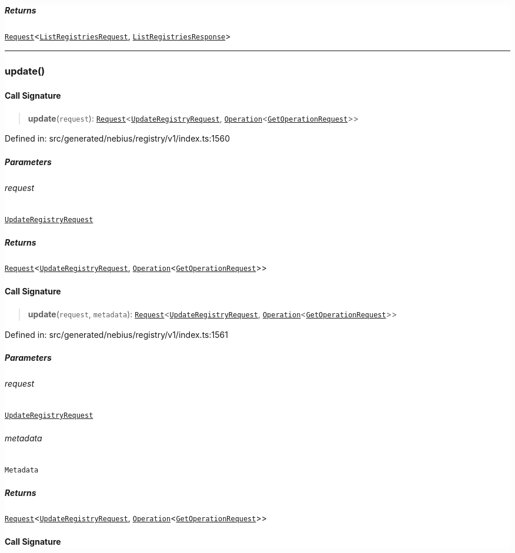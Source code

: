 ##### Returns

[`Request`](../../../../../runtime/request/classes/Request.md)\<[`ListRegistriesRequest`](../interfaces/ListRegistriesRequest.md), [`ListRegistriesResponse`](../interfaces/ListRegistriesResponse.md)\>

***

### update()

#### Call Signature

> **update**(`request`): [`Request`](../../../../../runtime/request/classes/Request.md)\<[`UpdateRegistryRequest`](../interfaces/UpdateRegistryRequest.md), [`Operation`](../../../../../runtime/operation/classes/Operation.md)\<[`GetOperationRequest`](../../../common/v1/interfaces/GetOperationRequest.md)\>\>

Defined in: src/generated/nebius/registry/v1/index.ts:1560

##### Parameters

###### request

[`UpdateRegistryRequest`](../interfaces/UpdateRegistryRequest.md)

##### Returns

[`Request`](../../../../../runtime/request/classes/Request.md)\<[`UpdateRegistryRequest`](../interfaces/UpdateRegistryRequest.md), [`Operation`](../../../../../runtime/operation/classes/Operation.md)\<[`GetOperationRequest`](../../../common/v1/interfaces/GetOperationRequest.md)\>\>

#### Call Signature

> **update**(`request`, `metadata`): [`Request`](../../../../../runtime/request/classes/Request.md)\<[`UpdateRegistryRequest`](../interfaces/UpdateRegistryRequest.md), [`Operation`](../../../../../runtime/operation/classes/Operation.md)\<[`GetOperationRequest`](../../../common/v1/interfaces/GetOperationRequest.md)\>\>

Defined in: src/generated/nebius/registry/v1/index.ts:1561

##### Parameters

###### request

[`UpdateRegistryRequest`](../interfaces/UpdateRegistryRequest.md)

###### metadata

`Metadata`

##### Returns

[`Request`](../../../../../runtime/request/classes/Request.md)\<[`UpdateRegistryRequest`](../interfaces/UpdateRegistryRequest.md), [`Operation`](../../../../../runtime/operation/classes/Operation.md)\<[`GetOperationRequest`](../../../common/v1/interfaces/GetOperationRequest.md)\>\>

#### Call Signature
